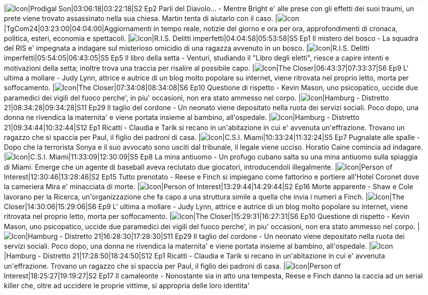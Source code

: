 |![Icon](https://guidatv.sky.it/uuid/f46beeed-c84c-4544-aa3c-f5a7aa30319e/cover?md5ChecksumParam=e695cb0c6c82eeadc62b89aa3f00b427)|Prodigal Son|03:06:18|03:22:18|S2 Ep2 Parli del Diavolo... - Mentre Bright e&#039; alle prese con gli effetti dei suoi traumi, un prete viene trovato assassinato nella sua chiesa. Martin tenta di aiutarlo con il caso.
|![Icon](https://guidatv.sky.it/uuid/f4494c89-9315-4b30-81d3-7cd4967cd268/cover?md5ChecksumParam=a4e40f0d70d0e5d70cc74c6c18708ce7)|TgCom24|03:23:00|04:04:00|Aggiornamenti in tempo reale, notizie del giorno e ora per ora, approfondimenti di cronaca, politica, esteri, economia e spettacoli.
|![Icon](https://guidatv.sky.it/uuid/af4cf123-29a9-4fbb-a405-856e107499ce/cover?md5ChecksumParam=3c0f7806bc513e80cec11a955eedf128)|R.I.S. Delitti imperfetti|04:04:58|05:53:58|S5 Ep1 Il mistero del bosco - La squadra del RIS e&#039; impegnata a indagare sul misterioso omicidio di una ragazza avvenuto in un bosco.
|![Icon](https://guidatv.sky.it/uuid/4f16248c-27ed-46cc-8503-f2890c4a8ed4/cover?md5ChecksumParam=3c0f7806bc513e80cec11a955eedf128)|R.I.S. Delitti imperfetti|05:54:05|06:43:05|S5 Ep5 Il libro della setta - Venturi, studiando il &quot;Libro degli eletti&quot;, riesce a capire intenti e motivazioni della setta; inoltre trova una traccia per risalire al possibile capo.
|![Icon](https://guidatv.sky.it/uuid/9423bbbb-5a04-4a9b-b420-65a6ce5e7fa9/cover?md5ChecksumParam=28454e1509f983237309b01bf50b2049)|The Closer|06:43:37|07:33:37|S6 Ep9 L&#039; ultima a mollare - Judy Lynn, attrice e autrice di un blog molto popolare su internet, viene ritrovata nel proprio letto, morta per soffocamento.
|![Icon](https://guidatv.sky.it/uuid/c26544ec-eeb7-4d3e-8b9b-faae4ea661e8/cover?md5ChecksumParam=28454e1509f983237309b01bf50b2049)|The Closer|07:34:08|08:34:08|S6 Ep10 Questione di rispetto - Kevin Mason, uno psicopatico, uccide due paramedici dei vigili del fuoco perche&#039;, in piu&#039; occasioni, non era stato ammesso nel corpo.
|![Icon](https://guidatv.sky.it/uuid/29b27f9a-739e-4f8d-914e-c432df2ddfd1/cover?md5ChecksumParam=152f335add3da97d45e2b030fdbb4e3b)|Hamburg - Distretto 21|08:34:28|09:34:28|S11 Ep29 Il taglio del cordone - Un neonato viene depositato nella ruota dei servizi sociali. Poco dopo, una donna ne rivendica la maternita&#039; e viene portata insieme al bambino, all&#039;ospedale.
|![Icon](https://guidatv.sky.it/uuid/1f06f525-9886-4e6c-9243-cbd3a0f81c72/cover?md5ChecksumParam=5b6b99693f7947acefcda268548903e9)|Hamburg - Distretto 21|09:34:44|10:32:44|S12 Ep1 Ricatti - Claudia e Tarik si recano in un&#039;abitazione in cui e&#039; avvenuta un&#039;effrazione. Trovano un ragazzo che si spaccia per Paul, il figlio dei padroni di casa.
|![Icon](https://guidatv.sky.it/uuid/1d7ad56c-531b-49f7-b25d-b6f3671b04b0/cover?md5ChecksumParam=4babc5aecda581d42aa04f9ccc998eeb)|C.S.I. Miami|10:33:24|11:32:24|S5 Ep7 Pugnalate alle spalle - Dopo che la terrorista Sonya e il suo avvocato sono usciti dal tribunale, il legale viene ucciso. Horatio Caine comincia ad indagare.
|![Icon](https://guidatv.sky.it/uuid/de3f4b02-a7d1-4da1-87f3-79ba11842c8b/cover?md5ChecksumParam=4babc5aecda581d42aa04f9ccc998eeb)|C.S.I. Miami|11:33:09|12:30:09|S5 Ep8 La mina antiuomo - Un profugo cubano salta su una mina antiuomo sulla spiaggia di Miami. Emerge che un agente di baseball aveva reclutato due giocatori, introducendoli illegalmente.
|![Icon](https://guidatv.sky.it/uuid/d54fd42e-3886-4dfe-96ef-5666ec41975b/cover?md5ChecksumParam=872e83a09c38bdd37513882e4ca8a101)|Person of Interest|12:30:46|13:28:46|S2 Ep15 Tutto prenotato - Reese e Finch si impiegano come fattorino e portiere all&#039;Hotel Coronet dove la cameriera Mira e&#039; minacciata di morte.
|![Icon](https://guidatv.sky.it/uuid/96787568-7bb2-41fb-bdb0-0316f7b678ba/cover?md5ChecksumParam=872e83a09c38bdd37513882e4ca8a101)|Person of Interest|13:29:44|14:29:44|S2 Ep16 Morte apparente - Shaw e Cole lavorano per la Ricerca, un&#039;organizzazione che fa capo a una struttura simile a quella che invia i numeri a Finch.
|![Icon](https://guidatv.sky.it/uuid/9423bbbb-5a04-4a9b-b420-65a6ce5e7fa9/cover?md5ChecksumParam=28454e1509f983237309b01bf50b2049)|The Closer|14:30:06|15:29:06|S6 Ep9 L&#039; ultima a mollare - Judy Lynn, attrice e autrice di un blog molto popolare su internet, viene ritrovata nel proprio letto, morta per soffocamento.
|![Icon](https://guidatv.sky.it/uuid/c26544ec-eeb7-4d3e-8b9b-faae4ea661e8/cover?md5ChecksumParam=28454e1509f983237309b01bf50b2049)|The Closer|15:29:31|16:27:31|S6 Ep10 Questione di rispetto - Kevin Mason, uno psicopatico, uccide due paramedici dei vigili del fuoco perche&#039;, in piu&#039; occasioni, non era stato ammesso nel corpo.
|![Icon](https://guidatv.sky.it/uuid/29b27f9a-739e-4f8d-914e-c432df2ddfd1/cover?md5ChecksumParam=152f335add3da97d45e2b030fdbb4e3b)|Hamburg - Distretto 21|16:28:30|17:28:30|S11 Ep29 Il taglio del cordone - Un neonato viene depositato nella ruota dei servizi sociali. Poco dopo, una donna ne rivendica la maternita&#039; e viene portata insieme al bambino, all&#039;ospedale.
|![Icon](https://guidatv.sky.it/uuid/1f06f525-9886-4e6c-9243-cbd3a0f81c72/cover?md5ChecksumParam=5b6b99693f7947acefcda268548903e9)|Hamburg - Distretto 21|17:28:50|18:24:50|S12 Ep1 Ricatti - Claudia e Tarik si recano in un&#039;abitazione in cui e&#039; avvenuta un&#039;effrazione. Trovano un ragazzo che si spaccia per Paul, il figlio dei padroni di casa.
|![Icon](https://guidatv.sky.it/uuid/f501de01-87c5-4f3e-8ec9-7a00ea151e64/cover?md5ChecksumParam=872e83a09c38bdd37513882e4ca8a101)|Person of Interest|18:25:27|19:19:27|S2 Ep17 Il camaleonte - Nonostante sia in atto una tempesta, Reese e Finch danno la caccia ad un serial killer che, oltre ad uccidere le proprie vittime, si appropria delle loro identita&#039;